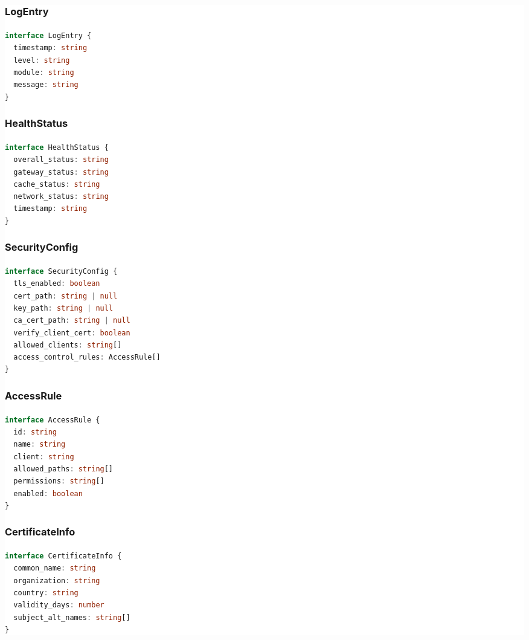 ### LogEntry

```typescript
interface LogEntry {
  timestamp: string
  level: string
  module: string
  message: string
}
```

### HealthStatus

```typescript
interface HealthStatus {
  overall_status: string
  gateway_status: string
  cache_status: string
  network_status: string
  timestamp: string
}
```

### SecurityConfig

```typescript
interface SecurityConfig {
  tls_enabled: boolean
  cert_path: string | null
  key_path: string | null
  ca_cert_path: string | null
  verify_client_cert: boolean
  allowed_clients: string[]
  access_control_rules: AccessRule[]
}
```

### AccessRule

```typescript
interface AccessRule {
  id: string
  name: string
  client: string
  allowed_paths: string[]
  permissions: string[]
  enabled: boolean
}
```

### CertificateInfo

```typescript
interface CertificateInfo {
  common_name: string
  organization: string
  country: string
  validity_days: number
  subject_alt_names: string[]
}
```
